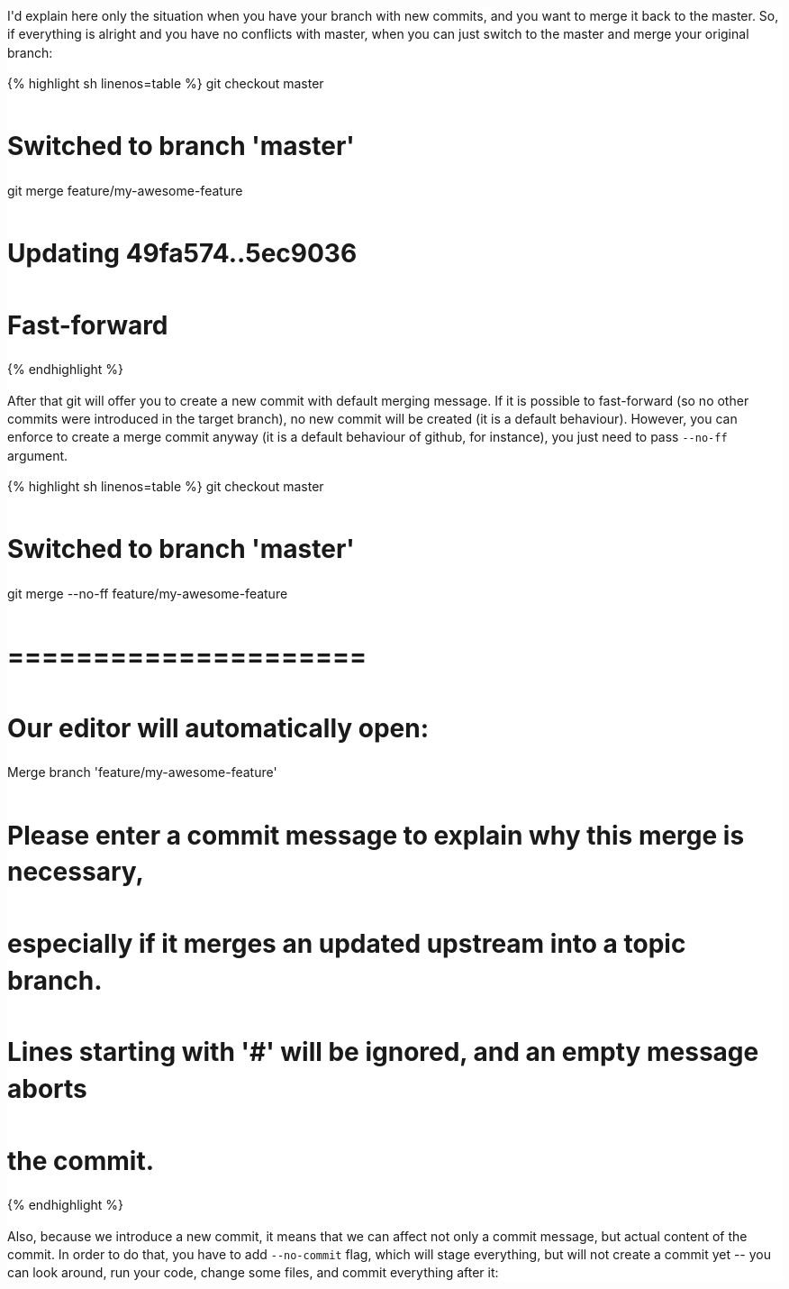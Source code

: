 I'd explain here only the situation when you have your branch with new commits, and you want to merge it back to the master. So, if everything is alright and you have no conflicts with master, when you can just switch to the master and merge your original branch:

{% highlight sh linenos=table %}
git checkout master
# Switched to branch 'master'
git merge feature/my-awesome-feature
# Updating 49fa574..5ec9036
# Fast-forward
{% endhighlight %}

After that git will offer you to create a new commit with default merging message. If it is possible to fast-forward (so no other commits were introduced in the target branch), no new commit will be created (it is a default behaviour). However, you can enforce to create a merge commit anyway (it is a default behaviour of github, for instance), you just need to pass `--no-ff` argument.

{% highlight sh linenos=table %}
git checkout master
# Switched to branch 'master'
git merge --no-ff feature/my-awesome-feature

# =====================
# Our editor will automatically open:

Merge branch 'feature/my-awesome-feature'

# Please enter a commit message to explain why this merge is necessary,
# especially if it merges an updated upstream into a topic branch.
#
# Lines starting with '#' will be ignored, and an empty message aborts
# the commit.
{% endhighlight %}

Also, because we introduce a new commit, it means that we can affect not only a commit message, but actual content of the commit. In order to do that, you have to add `--no-commit` flag, which will stage everything, but will not create a commit yet -- you can look around, run your code, change some files, and commit everything after it:
